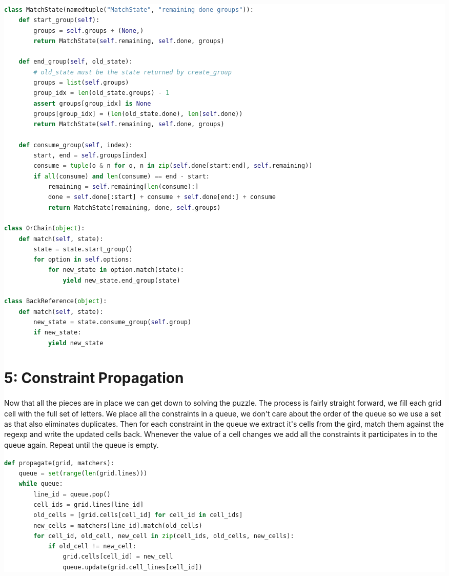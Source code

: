``` python
class MatchState(namedtuple("MatchState", "remaining done groups")):
    def start_group(self):
        groups = self.groups + (None,)
        return MatchState(self.remaining, self.done, groups)

    def end_group(self, old_state):
        # old_state must be the state returned by create_group
        groups = list(self.groups)
        group_idx = len(old_state.groups) - 1
        assert groups[group_idx] is None
        groups[group_idx] = (len(old_state.done), len(self.done))
        return MatchState(self.remaining, self.done, groups)

    def consume_group(self, index):
        start, end = self.groups[index]
        consume = tuple(o & n for o, n in zip(self.done[start:end], self.remaining))
        if all(consume) and len(consume) == end - start:
            remaining = self.remaining[len(consume):]
            done = self.done[:start] + consume + self.done[end:] + consume
            return MatchState(remaining, done, self.groups)

class OrChain(object):
    def match(self, state):
        state = state.start_group()
        for option in self.options:
            for new_state in option.match(state):
                yield new_state.end_group(state)

class BackReference(object):
    def match(self, state):
        new_state = state.consume_group(self.group)
        if new_state:
            yield new_state
```

# 5: Constraint Propagation

Now that all the pieces are in place we can get down to solving the puzzle. The process is fairly straight forward, we fill each grid cell with the full set of letters. We place all the constraints in a queue, we don't care about the order of the queue so we use a set as that also eliminates duplicates. Then for each constraint in the queue we extract it's cells from the gird, match them against the regexp and write the updated cells back. Whenever the value of a cell changes we add all the constraints it participates in to the queue again. Repeat until the queue is empty.

``` python
def propagate(grid, matchers):
    queue = set(range(len(grid.lines)))
    while queue:
        line_id = queue.pop()
        cell_ids = grid.lines[line_id]
        old_cells = [grid.cells[cell_id] for cell_id in cell_ids]
        new_cells = matchers[line_id].match(old_cells)
        for cell_id, old_cell, new_cell in zip(cell_ids, old_cells, new_cells):
            if old_cell != new_cell:
                grid.cells[cell_id] = new_cell
                queue.update(grid.cell_lines[cell_id])
```
